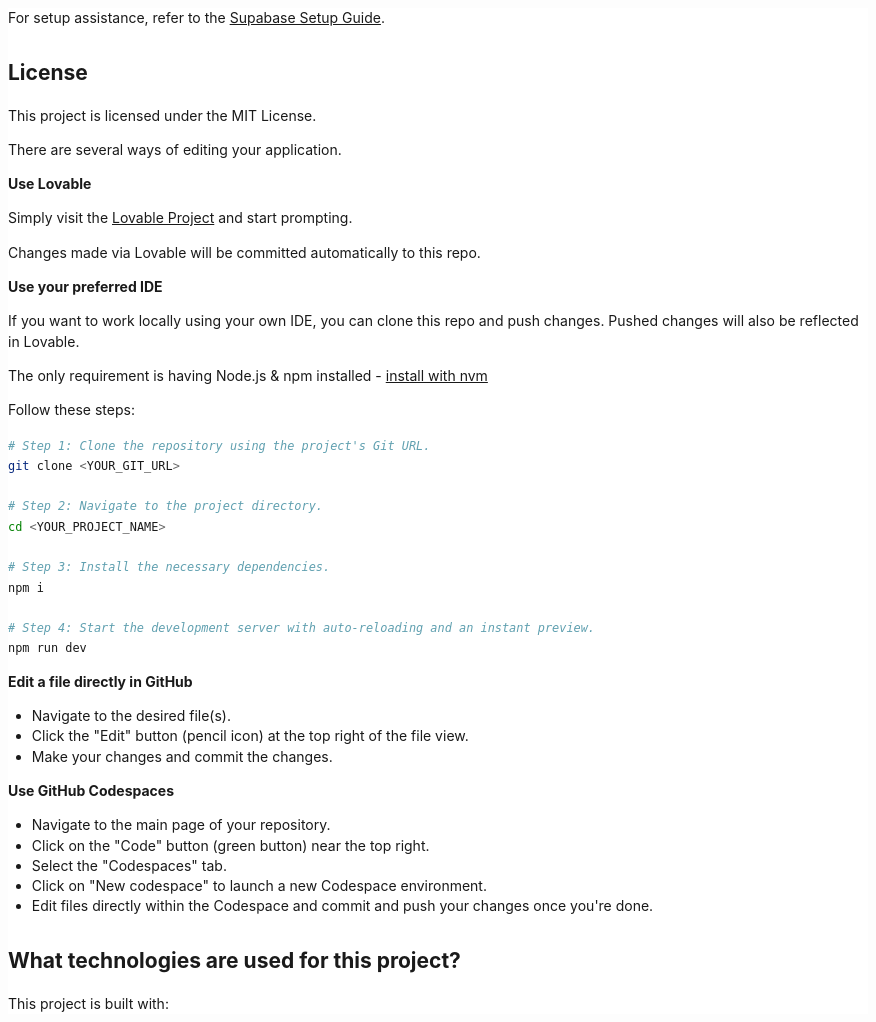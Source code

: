 For setup assistance, refer to the [Supabase Setup Guide](./SUPABASE_SETUP.md).

## License

This project is licensed under the MIT License.

There are several ways of editing your application.

**Use Lovable**

Simply visit the [Lovable Project](https://lovable.dev/projects/6bf3926f-4da5-4a51-8591-2d8f3faa98f2) and start prompting.

Changes made via Lovable will be committed automatically to this repo.

**Use your preferred IDE**

If you want to work locally using your own IDE, you can clone this repo and push changes. Pushed changes will also be reflected in Lovable.

The only requirement is having Node.js & npm installed - [install with nvm](https://github.com/nvm-sh/nvm#installing-and-updating)

Follow these steps:

```sh
# Step 1: Clone the repository using the project's Git URL.
git clone <YOUR_GIT_URL>

# Step 2: Navigate to the project directory.
cd <YOUR_PROJECT_NAME>

# Step 3: Install the necessary dependencies.
npm i

# Step 4: Start the development server with auto-reloading and an instant preview.
npm run dev
```

**Edit a file directly in GitHub**

- Navigate to the desired file(s).
- Click the "Edit" button (pencil icon) at the top right of the file view.
- Make your changes and commit the changes.

**Use GitHub Codespaces**

- Navigate to the main page of your repository.
- Click on the "Code" button (green button) near the top right.
- Select the "Codespaces" tab.
- Click on "New codespace" to launch a new Codespace environment.
- Edit files directly within the Codespace and commit and push your changes once you're done.

## What technologies are used for this project?

This project is built with:
